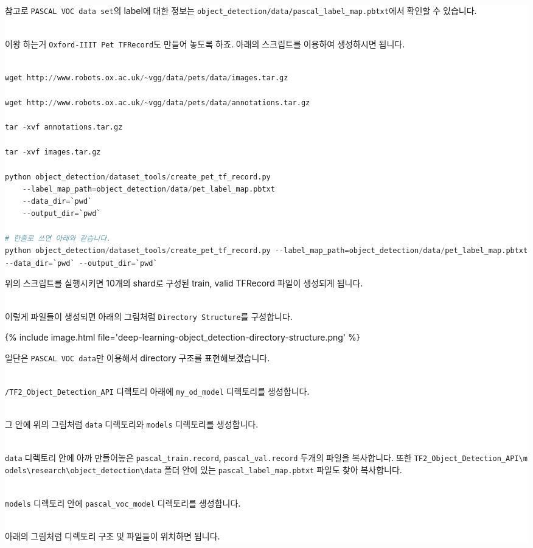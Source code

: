 참고로 `PASCAL VOC data set`의 label에 대한 정보는
`object_detection/data/pascal_label_map.pbtxt`에서 확인할 수 있습니다.
<br><br>

이왕 하는거 `Oxford-IIIT Pet TFRecord`도 만들어 놓도록 하죠. 아래의 스크립트를
이용하여 생성하시면 됩니다.

~~~python

wget http://www.robots.ox.ac.uk/~vgg/data/pets/data/images.tar.gz

wget http://www.robots.ox.ac.uk/~vgg/data/pets/data/annotations.tar.gz

tar -xvf annotations.tar.gz

tar -xvf images.tar.gz

python object_detection/dataset_tools/create_pet_tf_record.py 
    --label_map_path=object_detection/data/pet_label_map.pbtxt 
    --data_dir=`pwd` 
    --output_dir=`pwd`

# 한줄로 쓰면 아래와 같습니다.
python object_detection/dataset_tools/create_pet_tf_record.py --label_map_path=object_detection/data/pet_label_map.pbtxt --data_dir=`pwd` --output_dir=`pwd`

~~~

위의 스크립트를 실행시키면 10개의 shard로 구성된 train, valid TFRecord 파일이 생성되게 됩니다.
<br><br>

이렇게 파일들이 생성되면 아래의 그림처럼 `Directory Structure`를 구성합니다.

{% include image.html
file='deep-learning-object_detection-directory-structure.png'
%}
<br>

일단은 `PASCAL VOC data`만 이용해서 directory 구조를 표현해보겠습니다.
<br><br>

`/TF2_Object_Detection_API` 디렉토리 아래에 `my_od_model` 디렉토리를 생성합니다.
<br><br>

그 안에 위의 그림처럼 `data` 디렉토리와 `models` 디렉토리를 생성합니다.
<br><br>

`data` 디렉토리 안에 아까 만들어놓은 `pascal_train.record`, `pascal_val.record`
두개의 파일을 복사합니다. 또한 `TF2_Object_Detection_API\models\research\object_detection\data` 폴더 안에 있는
`pascal_label_map.pbtxt` 파일도 찾아 복사합니다.
<br><br>

`models` 디렉토리 안에 `pascal_voc_model` 디렉토리를 생성합니다.
<br><br>

아래의 그림처럼 디렉토리 구조 및 파일들이 위치하면 됩니다.
